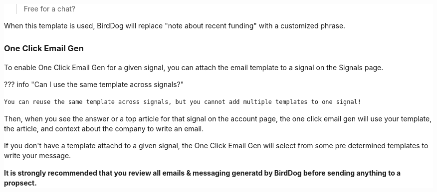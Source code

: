 > Free for a chat?

When this template is used, BirdDog will replace "note about recent funding" with a customized phrase.

### One Click Email Gen

To enable One Click Email Gen for a given signal, you can attach the email template to a signal on the Signals page.

??? info "Can I use the same template across signals?"

    You can reuse the same template across signals, but you cannot add multiple templates to one signal!

Then, when you see the answer or a top article for that signal on the account page, the one click email gen will use your template, the article, and context about the company to write an email. 

If you don't have a template attachd to a given signal, the One Click Email Gen will select from some pre determined templates to write your message.

**It is strongly recommended that you review all emails & messaging generatd by BirdDog before sending anything to a propsect.**
